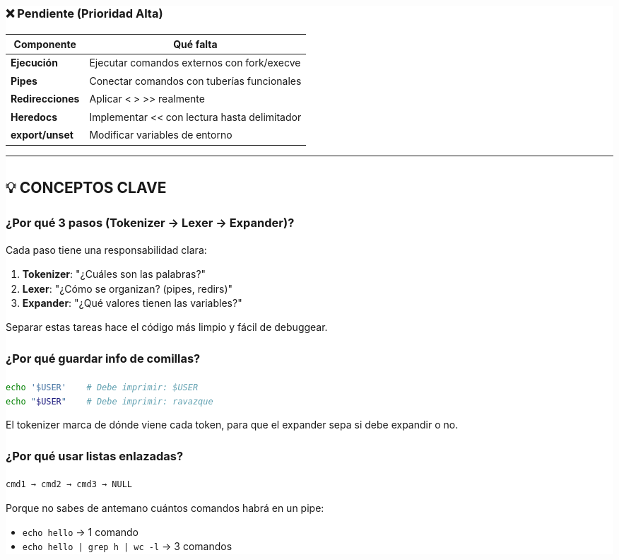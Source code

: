 ### ❌ Pendiente (Prioridad Alta)

| Componente        | Qué falta                                    |
| ----------------- | -------------------------------------------- |
| **Ejecución**     | Ejecutar comandos externos con fork/execve   |
| **Pipes**         | Conectar comandos con tuberías funcionales   |
| **Redirecciones** | Aplicar < > >> realmente                     |
| **Heredocs**      | Implementar << con lectura hasta delimitador |
| **export/unset**  | Modificar variables de entorno               |

---

## 💡 CONCEPTOS CLAVE

### ¿Por qué 3 pasos (Tokenizer → Lexer → Expander)?

Cada paso tiene una responsabilidad clara:

1. **Tokenizer**: "¿Cuáles son las palabras?"
2. **Lexer**: "¿Cómo se organizan? (pipes, redirs)"
3. **Expander**: "¿Qué valores tienen las variables?"

Separar estas tareas hace el código más limpio y fácil de debuggear.

### ¿Por qué guardar info de comillas?

```bash
echo '$USER'    # Debe imprimir: $USER
echo "$USER"    # Debe imprimir: ravazque
```

El tokenizer marca de dónde viene cada token, para que el expander sepa si debe expandir o no.

### ¿Por qué usar listas enlazadas?

```c
cmd1 → cmd2 → cmd3 → NULL
```

Porque no sabes de antemano cuántos comandos habrá en un pipe:
- `echo hello` → 1 comando
- `echo hello | grep h | wc -l` → 3 comandos
